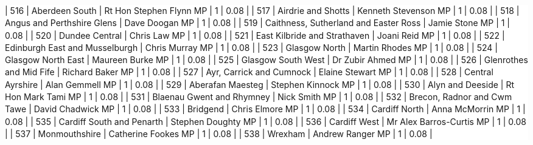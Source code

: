 | 516 | Aberdeen South | Rt Hon Stephen Flynn MP | 1 | 0.08 |
| 517 | Airdrie and Shotts | Kenneth Stevenson MP | 1 | 0.08 |
| 518 | Angus and Perthshire Glens | Dave Doogan MP | 1 | 0.08 |
| 519 | Caithness, Sutherland and Easter Ross | Jamie Stone MP | 1 | 0.08 |
| 520 | Dundee Central | Chris Law MP | 1 | 0.08 |
| 521 | East Kilbride and Strathaven | Joani Reid MP | 1 | 0.08 |
| 522 | Edinburgh East and Musselburgh | Chris Murray MP | 1 | 0.08 |
| 523 | Glasgow North | Martin Rhodes MP | 1 | 0.08 |
| 524 | Glasgow North East | Maureen Burke MP | 1 | 0.08 |
| 525 | Glasgow South West | Dr Zubir Ahmed MP | 1 | 0.08 |
| 526 | Glenrothes and Mid Fife | Richard Baker MP | 1 | 0.08 |
| 527 | Ayr, Carrick and Cumnock | Elaine Stewart MP | 1 | 0.08 |
| 528 | Central Ayrshire | Alan Gemmell MP | 1 | 0.08 |
| 529 | Aberafan Maesteg | Stephen Kinnock MP | 1 | 0.08 |
| 530 | Alyn and Deeside | Rt Hon Mark Tami MP | 1 | 0.08 |
| 531 | Blaenau Gwent and Rhymney | Nick Smith MP | 1 | 0.08 |
| 532 | Brecon, Radnor and Cwm Tawe | David Chadwick MP | 1 | 0.08 |
| 533 | Bridgend | Chris Elmore MP | 1 | 0.08 |
| 534 | Cardiff North | Anna McMorrin MP | 1 | 0.08 |
| 535 | Cardiff South and Penarth | Stephen Doughty MP | 1 | 0.08 |
| 536 | Cardiff West | Mr Alex Barros-Curtis MP | 1 | 0.08 |
| 537 | Monmouthshire | Catherine Fookes MP | 1 | 0.08 |
| 538 | Wrexham | Andrew Ranger MP | 1 | 0.08 |

